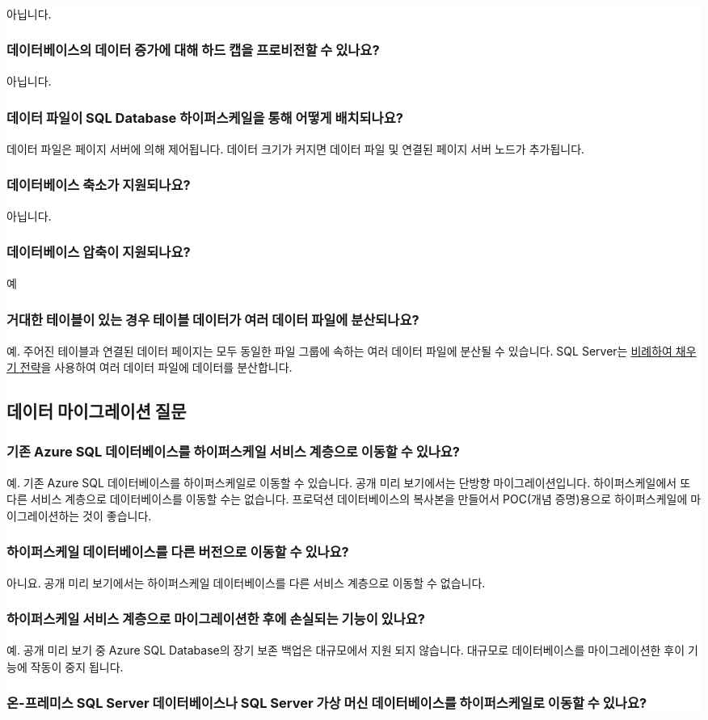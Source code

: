 아닙니다.
  
### <a name="can-i-provision-a-hard-cap-on-the-data-growth-for-my-database"></a>데이터베이스의 데이터 증가에 대해 하드 캡을 프로비전할 수 있나요?

아닙니다.

### <a name="how-are-data-files-laid-out-with-sql-database-hyperscale"></a>데이터 파일이 SQL Database 하이퍼스케일을 통해 어떻게 배치되나요?

데이터 파일은 페이지 서버에 의해 제어됩니다. 데이터 크기가 커지면 데이터 파일 및 연결된 페이지 서버 노드가 추가됩니다.

### <a name="is-database-shrink-supported"></a>데이터베이스 축소가 지원되나요?

아닙니다.

### <a name="is-database-compression-supported"></a>데이터베이스 압축이 지원되나요?

예

### <a name="if-i-have-a-huge-table-does-my-table-data-get-spread-out-across-multiple-data-files"></a>거대한 테이블이 있는 경우 테이블 데이터가 여러 데이터 파일에 분산되나요?

예. 주어진 테이블과 연결된 데이터 페이지는 모두 동일한 파일 그룹에 속하는 여러 데이터 파일에 분산될 수 있습니다. SQL Server는 [비례하여 채우기 전략](https://docs.microsoft.com/sql/relational-databases/databases/database-files-and-filegroups#file-and-filegroup-fill-strategy)을 사용하여 여러 데이터 파일에 데이터를 분산합니다.

## <a name="data-migration-questions"></a>데이터 마이그레이션 질문

### <a name="can-i-move-my-existing-azure-sql-databases-to-the-hyperscale-service-tier"></a>기존 Azure SQL 데이터베이스를 하이퍼스케일 서비스 계층으로 이동할 수 있나요?

예. 기존 Azure SQL 데이터베이스를 하이퍼스케일로 이동할 수 있습니다. 공개 미리 보기에서는 단방향 마이그레이션입니다. 하이퍼스케일에서 또 다른 서비스 계층으로 데이터베이스를 이동할 수는 없습니다. 프로덕션 데이터베이스의 복사본을 만들어서 POC(개념 증명)용으로 하이퍼스케일에 마이그레이션하는 것이 좋습니다.
  
### <a name="can-i-move-my-hyperscale-databases-to-other-editions"></a>하이퍼스케일 데이터베이스를 다른 버전으로 이동할 수 있나요?

아니요. 공개 미리 보기에서는 하이퍼스케일 데이터베이스를 다른 서비스 계층으로 이동할 수 없습니다.

### <a name="do-i-lose-any-functionality-or-capabilities-after-migration-to-the-hyperscale-service-tier"></a>하이퍼스케일 서비스 계층으로 마이그레이션한 후에 손실되는 기능이 있나요?

예. 공개 미리 보기 중 Azure SQL Database의 장기 보존 백업은 대규모에서 지원 되지 않습니다. 대규모로 데이터베이스를 마이그레이션한 후이 기능에 작동이 중지 됩니다.

### <a name="can-i-move-my--on-premises-sql-server-database-or-my-sql-server-virtual-machine-database-to-hyperscale"></a>온-프레미스 SQL Server 데이터베이스나 SQL Server 가상 머신 데이터베이스를 하이퍼스케일로 이동할 수 있나요?
